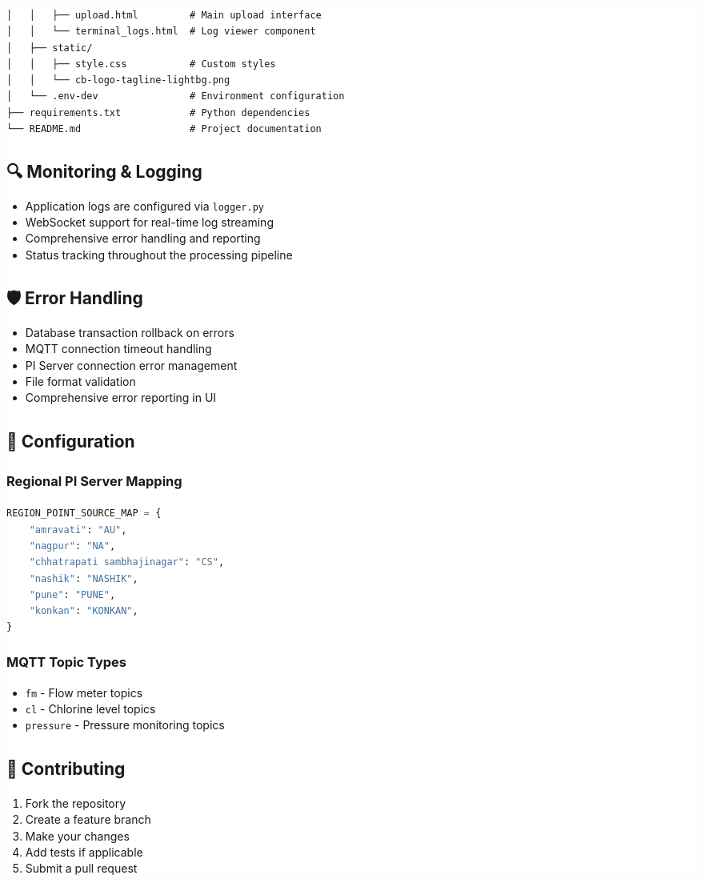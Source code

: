 ```
│   │   ├── upload.html         # Main upload interface
│   │   └── terminal_logs.html  # Log viewer component
│   ├── static/
│   │   ├── style.css           # Custom styles
│   │   └── cb-logo-tagline-lightbg.png
│   └── .env-dev                # Environment configuration
├── requirements.txt            # Python dependencies
└── README.md                   # Project documentation
```

## 🔍 Monitoring & Logging

- Application logs are configured via `logger.py`
- WebSocket support for real-time log streaming
- Comprehensive error handling and reporting
- Status tracking throughout the processing pipeline

## 🛡️ Error Handling

- Database transaction rollback on errors
- MQTT connection timeout handling
- PI Server connection error management
- File format validation
- Comprehensive error reporting in UI

## 🔧 Configuration

### Regional PI Server Mapping
```python
REGION_POINT_SOURCE_MAP = {
    "amravati": "AU",
    "nagpur": "NA",
    "chhatrapati sambhajinagar": "CS",
    "nashik": "NASHIK",
    "pune": "PUNE",
    "konkan": "KONKAN",
}
```

### MQTT Topic Types
- `fm` - Flow meter topics
- `cl` - Chlorine level topics  
- `pressure` - Pressure monitoring topics

## 🤝 Contributing

1. Fork the repository
2. Create a feature branch
3. Make your changes
4. Add tests if applicable
5. Submit a pull request
